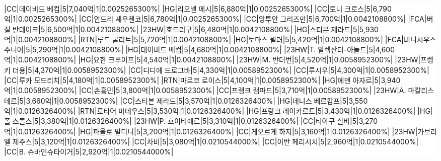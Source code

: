 |CC|데이비드 베컴|5|7,040억|1|0.0025265300%|
|HG|리오넬 메시|5|6,880억|1|0.0025265300%|
|CC|토니 크로스|5|6,790억|1|0.0025265300%|
|CC|안드리 셰우첸코|5|6,780억|1|0.0025265300%|
|CC|앙투안 그리즈만|5|6,700억|1|0.0042108800%|
|FCA|버질 반데이크|5|6,500억|1|0.0042108800%|
|23HW|호드리구|5|6,480억|1|0.0042108800%|
|HG|스티븐 제라드|5|5,930억|1|0.0042108800%|
|RTN|루드 굴리트|5|5,720억|1|0.0042108800%|
|HG|토마스 뮐러|5|5,420억|1|0.0042108800%|
|FCA|비니시우스 주니어|5|5,290억|1|0.0042108800%|
|HG|데이비드 베컴|5|4,680억|1|0.0042108800%|
|23HW|T. 알렉산더-아놀드|5|4,600억|1|0.0042108800%|
|HG|요한 크루이프|5|4,540억|1|0.0042108800%|
|23HW|M. 반더번|5|4,520억|1|0.0058952300%|
|23HW|프렝키 더용|5|4,370억|1|0.0058952300%|
|CC|디디에 드로그바|5|4,330억|1|0.0058952300%|
|CC|루시우|5|4,300억|1|0.0058952300%|
|CC|루카 모드리치|5|4,180억|1|0.0058952300%|
|RTN|마르코 로이스|5|4,100억|1|0.0058952300%|
|HG|에덴 아자르|5|3,940억|1|0.0058952300%|
|CC|손흥민|5|3,800억|1|0.0058952300%|
|CC|프랭크 램파드|5|3,710억|1|0.0058952300%|
|23HW|A. 마칼리스테르|5|3,660억|1|0.0058952300%|
|CC|스티븐 제라드|5|3,570억|1|0.0126326400%|
|HG|데니스 베르캄프|5|3,550억|1|0.0126326400%|
|RTN|로타어 마테우스|5|3,530억|1|0.0126326400%|
|HG|프랑크 레이카르트|5|3,430억|1|0.0126326400%|
|HG|폴 스콜스|5|3,380억|1|0.0126326400%|
|23HW|P. 호이비에르|5|3,310억|1|0.0126326400%|
|CC|티아구 실바|5|3,270억|1|0.0126326400%|
|HG|파올로 말디니|5|3,200억|1|0.0126326400%|
|CC|게오르게 하지|5|3,160억|1|0.0126326400%|
|23HW|가브리엘 제주스|5|3,120억|1|0.0126326400%|
|CC|차비|5|3,080억|1|0.0210544000%|
|CC|이반 페리시치|5|2,960억|1|0.0210544000%|
|CC|B. 슈바인슈타이거|5|2,920억|1|0.0210544000%|